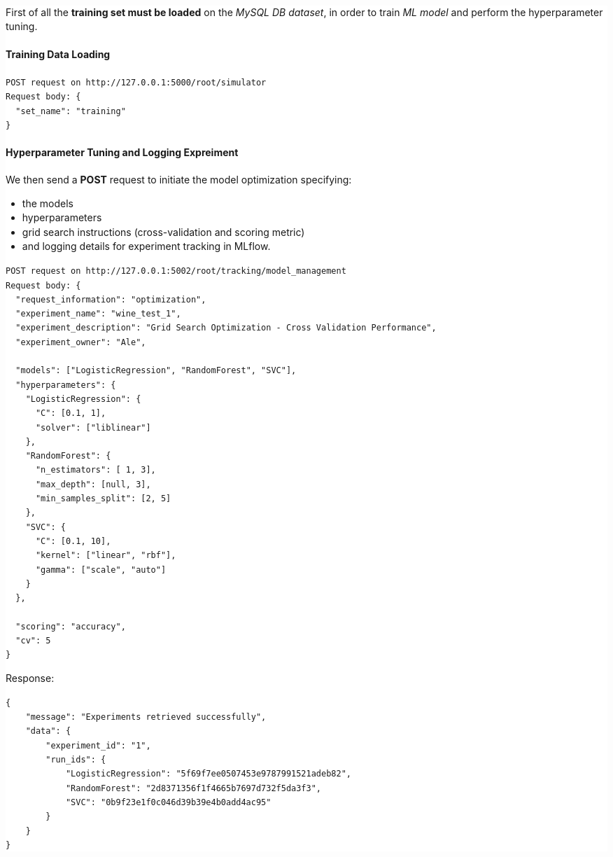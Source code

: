First of all the **training set must be loaded** on the *MySQL DB dataset*, in order to train *ML model* and perform the
hyperparameter tuning.

#### Training Data Loading

```
POST request on http://127.0.0.1:5000/root/simulator
Request body: {
  "set_name": "training"
}
```

#### Hyperparameter Tuning and Logging Expreiment

We then send a **POST** request to initiate the model optimization specifying:
- the models
- hyperparameters
- grid search instructions (cross-validation and scoring metric)
- and logging details for experiment tracking in MLflow.

```
POST request on http://127.0.0.1:5002/root/tracking/model_management
Request body: {
  "request_information": "optimization",
  "experiment_name": "wine_test_1",
  "experiment_description": "Grid Search Optimization - Cross Validation Performance",
  "experiment_owner": "Ale",

  "models": ["LogisticRegression", "RandomForest", "SVC"],
  "hyperparameters": {
    "LogisticRegression": {
      "C": [0.1, 1],
      "solver": ["liblinear"]
    },
    "RandomForest": {
      "n_estimators": [ 1, 3],
      "max_depth": [null, 3],
      "min_samples_split": [2, 5]
    },
    "SVC": {
      "C": [0.1, 10],
      "kernel": ["linear", "rbf"],
      "gamma": ["scale", "auto"]
    }
  },

  "scoring": "accuracy",
  "cv": 5
}
```
Response:
```
{
    "message": "Experiments retrieved successfully",
    "data": {
        "experiment_id": "1",
        "run_ids": {
            "LogisticRegression": "5f69f7ee0507453e9787991521adeb82",
            "RandomForest": "2d8371356f1f4665b7697d732f5da3f3",
            "SVC": "0b9f23e1f0c046d39b39e4b0add4ac95"
        }
    }
}
```
